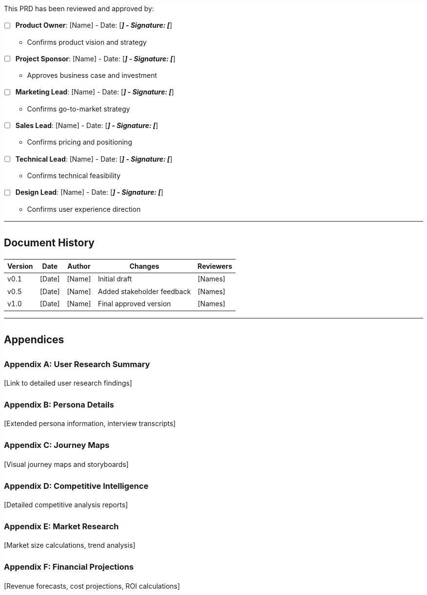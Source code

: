 This PRD has been reviewed and approved by:

- [ ] **Product Owner**: [Name] - Date: [___________] - Signature: [___________]
  - Confirms product vision and strategy

- [ ] **Project Sponsor**: [Name] - Date: [___________] - Signature: [___________]
  - Approves business case and investment

- [ ] **Marketing Lead**: [Name] - Date: [___________] - Signature: [___________]
  - Confirms go-to-market strategy

- [ ] **Sales Lead**: [Name] - Date: [___________] - Signature: [___________]
  - Confirms pricing and positioning

- [ ] **Technical Lead**: [Name] - Date: [___________] - Signature: [___________]
  - Confirms technical feasibility

- [ ] **Design Lead**: [Name] - Date: [___________] - Signature: [___________]
  - Confirms user experience direction

---

## Document History

| Version | Date | Author | Changes | Reviewers |
|---------|------|--------|---------|-----------|
| v0.1 | [Date] | [Name] | Initial draft | [Names] |
| v0.5 | [Date] | [Name] | Added stakeholder feedback | [Names] |
| v1.0 | [Date] | [Name] | Final approved version | [Names] |

---

## Appendices

### Appendix A: User Research Summary
[Link to detailed user research findings]

### Appendix B: Persona Details
[Extended persona information, interview transcripts]

### Appendix C: Journey Maps
[Visual journey maps and storyboards]

### Appendix D: Competitive Intelligence
[Detailed competitive analysis reports]

### Appendix E: Market Research
[Market size calculations, trend analysis]

### Appendix F: Financial Projections
[Revenue forecasts, cost projections, ROI calculations]
